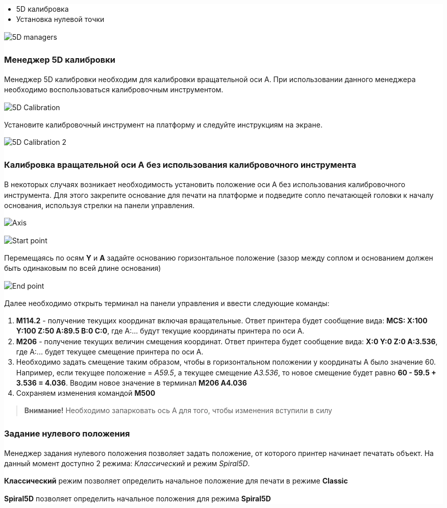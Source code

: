 * 5D калибровка
* Установка нулевой точки

![5D managers](/docs/hfe520/work/5d_managers.jpg)

### Менеджер 5D калибровки

Менеджер 5D калибровки необходим для калибровки вращательной оси A. При использовании данного менеджера необходимо воспользоваться калибровочным инструментом.

![5D Calibration](/docs/hfe520/work/5d_calibration_1.jpg)

Установите калибровочный инструмент на платформу и следуйте инструкциям на экране.

![5D Calibration 2](/docs/hfe520/work/5d_calibration_2.jpg)

### Калибровка вращательной оси A без использования калибровочного инструмента

В некоторых случаях возникает необходимость установить положение оси А без использования калибровочного инструмента. Для этого закрепите основание для печати на платформе и подведите сопло печатающей головки к началу основания, используя стрелки на панели управления.

![Axis](/docs/hfe520/work/axis.jpg)

![Start point](/docs/hfe520/work/start_point.jpg)

Перемещаясь по осям **Y** и **A** задайте основанию горизонтальное положение (зазор между соплом и основанием должен быть одинаковым по всей длине основания)

![End point](/docs/hfe520/work/end_point.jpg)

Далее необходимо открыть терминал на панели управления и ввести следующие команды:

1. **M114.2** - получение текущих координат включая вращательные. Ответ принтера будет сообщение вида: **MCS: X:100 Y:100 Z:50 A:89.5 B:0 C:0**, где A:... будут текущие координаты принтера по оси А.
2. **M206** - получение текущих величин смещения координат. Ответ принтера будет сообщение вида: **X:0 Y:0 Z:0 A:3.536**, где A:... будет текущее смещение принтера по оси А.
3. Необходимо задать смещение таким образом, чтобы в горизонтальном положении у координаты А было значение 60. Например, если текущее положение = *A59.5*, а текущее смещение *A3.536*, то новое смещение будет равно **60 - 59.5 + 3.536 = 4.036**. Вводим новое значение в терминал **M206 A4.036**
4. Сохраняем изменения командой **M500**

> **Внимание!**
Необходимо запарковать ось А для того, чтобы изменения вступили в силу

### Задание нулевого положения

Менеджер задания нулевого положения позволяет задать положение, от которого принтер начинает печатать объект. На данный момент доступно 2 режима: *Классический* и режим *Spiral5D*.

**Классический** режим позволяет определить начальное положение для печати в режиме **Classic**

**Spiral5D** позволяет определить начальное положения для режима **Spiral5D**

